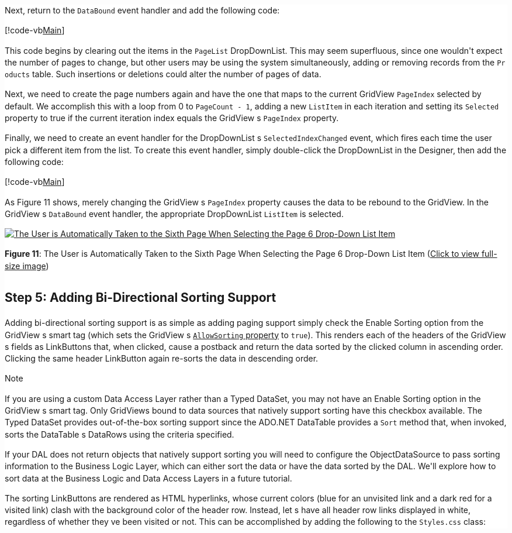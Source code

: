 Next, return to the `DataBound` event handler and add the following code:

[!code-vb[Main](paging-and-sorting-report-data-vb/samples/sample6.vb)]

This code begins by clearing out the items in the `PageList` DropDownList. This may seem superfluous, since one wouldn't expect the number of pages to change, but other users may be using the system simultaneously, adding or removing records from the `Products` table. Such insertions or deletions could alter the number of pages of data.

Next, we need to create the page numbers again and have the one that maps to the current GridView `PageIndex` selected by default. We accomplish this with a loop from 0 to `PageCount - 1`, adding a new `ListItem` in each iteration and setting its `Selected` property to true if the current iteration index equals the GridView s `PageIndex` property.

Finally, we need to create an event handler for the DropDownList s `SelectedIndexChanged` event, which fires each time the user pick a different item from the list. To create this event handler, simply double-click the DropDownList in the Designer, then add the following code:

[!code-vb[Main](paging-and-sorting-report-data-vb/samples/sample7.vb)]

As Figure 11 shows, merely changing the GridView s `PageIndex` property causes the data to be rebound to the GridView. In the GridView s `DataBound` event handler, the appropriate DropDownList `ListItem` is selected.

[![The User is Automatically Taken to the Sixth Page When Selecting the Page 6 Drop-Down List Item](paging-and-sorting-report-data-vb/_static/image22.png)](paging-and-sorting-report-data-vb/_static/image21.png)

**Figure 11**: The User is Automatically Taken to the Sixth Page When Selecting the Page 6 Drop-Down List Item ([Click to view full-size image](paging-and-sorting-report-data-vb/_static/image23.png))

## Step 5: Adding Bi-Directional Sorting Support

Adding bi-directional sorting support is as simple as adding paging support simply check the Enable Sorting option from the GridView s smart tag (which sets the GridView s [`AllowSorting` property](https://msdn.microsoft.com/library/system.web.ui.webcontrols.gridview.allowsorting.aspx) to `true`). This renders each of the headers of the GridView s fields as LinkButtons that, when clicked, cause a postback and return the data sorted by the clicked column in ascending order. Clicking the same header LinkButton again re-sorts the data in descending order.

> [!NOTE]
> If you are using a custom Data Access Layer rather than a Typed DataSet, you may not have an Enable Sorting option in the GridView s smart tag. Only GridViews bound to data sources that natively support sorting have this checkbox available. The Typed DataSet provides out-of-the-box sorting support since the ADO.NET DataTable provides a `Sort` method that, when invoked, sorts the DataTable s DataRows using the criteria specified.

If your DAL does not return objects that natively support sorting you will need to configure the ObjectDataSource to pass sorting information to the Business Logic Layer, which can either sort the data or have the data sorted by the DAL. We'll explore how to sort data at the Business Logic and Data Access Layers in a future tutorial.

The sorting LinkButtons are rendered as HTML hyperlinks, whose current colors (blue for an unvisited link and a dark red for a visited link) clash with the background color of the header row. Instead, let s have all header row links displayed in white, regardless of whether they ve been visited or not. This can be accomplished by adding the following to the `Styles.css` class:
